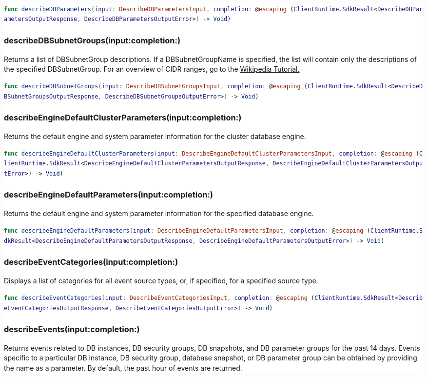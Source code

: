 ``` swift
func describeDBParameters(input: DescribeDBParametersInput, completion: @escaping (ClientRuntime.SdkResult<DescribeDBParametersOutputResponse, DescribeDBParametersOutputError>) -> Void)
```

### describeDBSubnetGroups(input:​completion:​)

Returns a list of DBSubnetGroup descriptions. If a DBSubnetGroupName is specified, the
list will contain only the descriptions of the specified DBSubnetGroup.
For an overview of CIDR ranges, go to the <a href="http:​//en.wikipedia.org/wiki/Classless_Inter-Domain_Routing">Wikipedia Tutorial.

``` swift
func describeDBSubnetGroups(input: DescribeDBSubnetGroupsInput, completion: @escaping (ClientRuntime.SdkResult<DescribeDBSubnetGroupsOutputResponse, DescribeDBSubnetGroupsOutputError>) -> Void)
```

### describeEngineDefaultClusterParameters(input:​completion:​)

Returns the default engine and system parameter information for the cluster database
engine.

``` swift
func describeEngineDefaultClusterParameters(input: DescribeEngineDefaultClusterParametersInput, completion: @escaping (ClientRuntime.SdkResult<DescribeEngineDefaultClusterParametersOutputResponse, DescribeEngineDefaultClusterParametersOutputError>) -> Void)
```

### describeEngineDefaultParameters(input:​completion:​)

Returns the default engine and system parameter information for the specified database
engine.

``` swift
func describeEngineDefaultParameters(input: DescribeEngineDefaultParametersInput, completion: @escaping (ClientRuntime.SdkResult<DescribeEngineDefaultParametersOutputResponse, DescribeEngineDefaultParametersOutputError>) -> Void)
```

### describeEventCategories(input:​completion:​)

Displays a list of categories for all event source types, or, if specified, for a
specified source type.

``` swift
func describeEventCategories(input: DescribeEventCategoriesInput, completion: @escaping (ClientRuntime.SdkResult<DescribeEventCategoriesOutputResponse, DescribeEventCategoriesOutputError>) -> Void)
```

### describeEvents(input:​completion:​)

Returns events related to DB instances, DB security groups, DB snapshots, and DB parameter
groups for the past 14 days. Events specific to a particular DB instance, DB security group,
database snapshot, or DB parameter group can be obtained by providing the name as a parameter.
By default, the past hour of events are returned.
